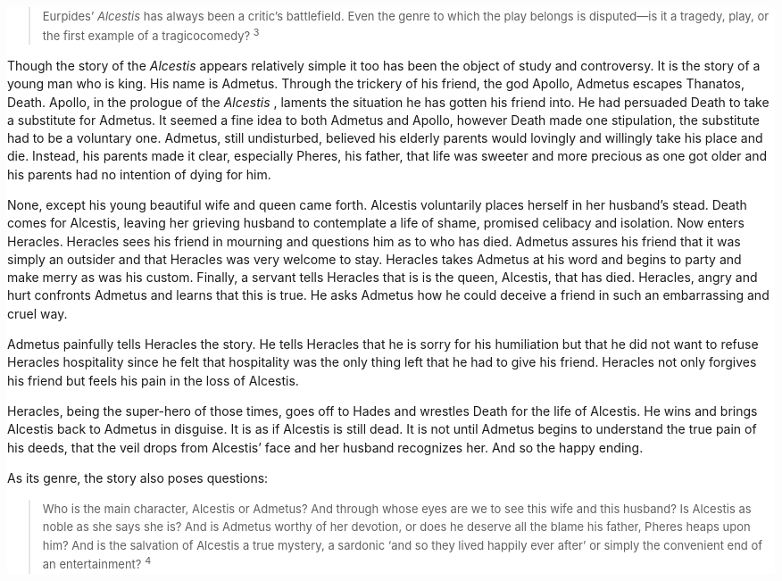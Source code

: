 <blockquote>
<font size="-1">
Eurpides’
<i>
Alcestis
</i>
has always been a critic’s battlefield. Even the genre to which the play belongs is disputed—is it a tragedy, play, or the first example of a tragicocomedy?
<sup>
3
</sup>
</font>
</blockquote>
Though the story of the
<i>
Alcestis
</i>
appears relatively simple it too has been the object of study and controversy. It is the story of a young man who is king. His name is Admetus. Through the trickery of his friend, the god Apollo, Admetus escapes Thanatos, Death. Apollo, in the prologue of the
<i>
Alcestis
</i>
, laments the situation he has gotten his friend into. He had persuaded Death to take a substitute for Admetus. It seemed a fine idea to both Admetus and Apollo, however Death made one stipulation, the substitute had to be a voluntary one. Admetus, still undisturbed, believed his elderly parents would lovingly and willingly take his place and die. Instead, his parents made it clear, especially Pheres, his father, that life was sweeter and more precious as one got older and his parents had no intention of dying for him.
<p>
None, except his young beautiful wife and queen came forth. Alcestis voluntarily places herself in her husband’s stead. Death comes for Alcestis, leaving her grieving husband to contemplate a life of shame, promised celibacy and isolation. Now enters Heracles. Heracles sees his friend in mourning and questions him as to who has died. Admetus assures his friend that it was simply an outsider and that Heracles was very welcome to stay. Heracles takes Admetus at his word and begins to party and make merry as was his custom. Finally, a servant tells Heracles that is is the queen, Alcestis, that has died. Heracles, angry and hurt confronts Admetus and learns that this is true. He asks Admetus how he could deceive a friend in such an embarrassing and cruel way.
</p>
<p>
Admetus painfully tells Heracles the story. He tells Heracles that he is sorry for his humiliation but that he did not want to refuse Heracles hospitality since he felt that hospitality was the only thing left that he had to give his friend. Heracles not only forgives his friend but feels his pain in the loss of Alcestis.
</p>
<p>
Heracles, being the super-hero of those times, goes off to Hades and wrestles Death for the life of Alcestis. He wins and brings Alcestis back to Admetus in disguise. It is as if Alcestis is still dead. It is not until Admetus begins to understand the true pain of his deeds, that the veil drops from Alcestis’ face and her husband recognizes her. And so the happy ending.
</p>
<p>
As its genre, the story also poses questions:
</p>
<blockquote>
<font size="-1">
Who is the main character, Alcestis or Admetus? And through whose eyes are we to see this wife and this husband? Is Alcestis as noble as she says she is? And is Admetus worthy of her devotion, or does he deserve all the blame his father, Pheres heaps upon him? And is the salvation of Alcestis a true mystery, a sardonic ‘and so they lived happily ever after’ or simply the convenient end of an entertainment?
<sup>
4
</sup>
